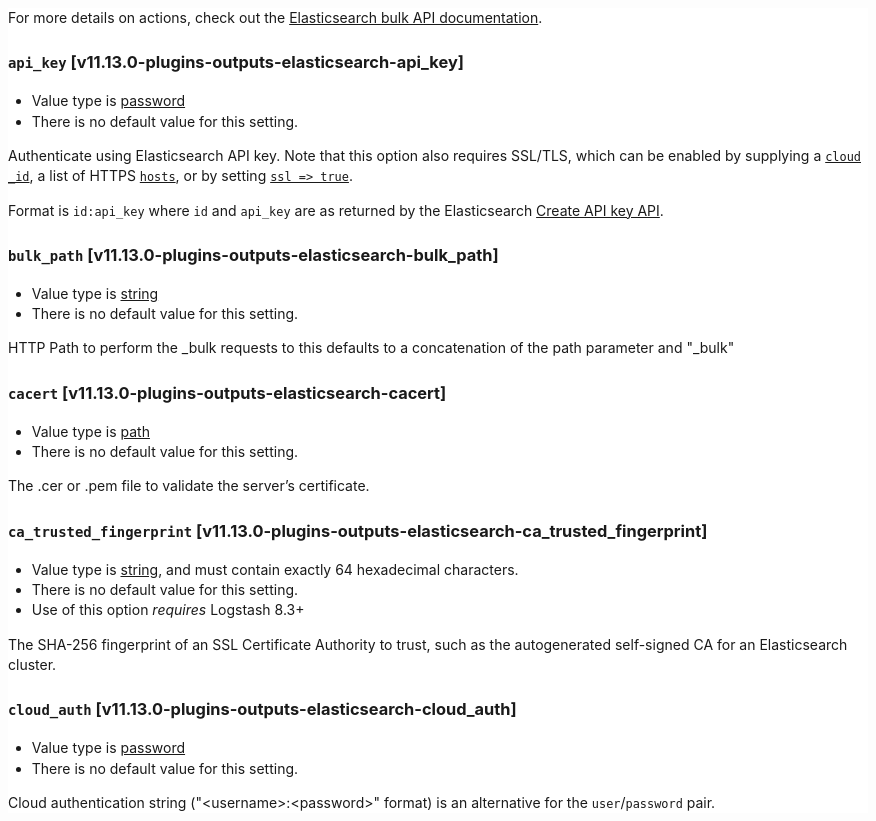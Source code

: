 For more details on actions, check out the [Elasticsearch bulk API documentation](https://www.elastic.co/guide/en/elasticsearch/reference/current/docs-bulk.html).

### `api_key` [v11.13.0-plugins-outputs-elasticsearch-api_key]

* Value type is [password](/lsr/value-types.md#password)
* There is no default value for this setting.

Authenticate using Elasticsearch API key. Note that this option also requires SSL/TLS, which can be enabled by supplying a [`cloud_id`](v11-13-0-plugins-outputs-elasticsearch.md#v11.13.0-plugins-outputs-elasticsearch-cloud_id), a list of HTTPS [`hosts`](v11-13-0-plugins-outputs-elasticsearch.md#v11.13.0-plugins-outputs-elasticsearch-hosts), or by setting [`ssl => true`](v11-13-0-plugins-outputs-elasticsearch.md#v11.13.0-plugins-outputs-elasticsearch-ssl).

Format is `id:api_key` where `id` and `api_key` are as returned by the Elasticsearch [Create API key API](https://www.elastic.co/guide/en/elasticsearch/reference/current/security-api-create-api-key.html).

### `bulk_path` [v11.13.0-plugins-outputs-elasticsearch-bulk_path]

* Value type is [string](/lsr/value-types.md#string)
* There is no default value for this setting.

HTTP Path to perform the \_bulk requests to this defaults to a concatenation of the path parameter and "\_bulk"

### `cacert` [v11.13.0-plugins-outputs-elasticsearch-cacert]

* Value type is [path](/lsr/value-types.md#path)
* There is no default value for this setting.

The .cer or .pem file to validate the server’s certificate.

### `ca_trusted_fingerprint` [v11.13.0-plugins-outputs-elasticsearch-ca_trusted_fingerprint]

* Value type is [string](/lsr/value-types.md#string), and must contain exactly 64 hexadecimal characters.
* There is no default value for this setting.
* Use of this option *requires* Logstash 8.3+

The SHA-256 fingerprint of an SSL Certificate Authority to trust, such as the autogenerated self-signed CA for an Elasticsearch cluster.

### `cloud_auth` [v11.13.0-plugins-outputs-elasticsearch-cloud_auth]

* Value type is [password](/lsr/value-types.md#password)
* There is no default value for this setting.

Cloud authentication string ("\<username>:\<password>" format) is an alternative for the `user`/`password` pair.
